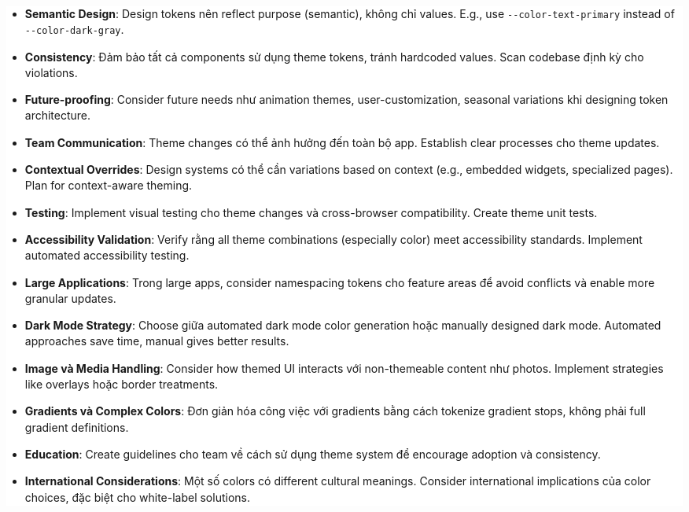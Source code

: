 - **Semantic Design**: Design tokens nên reflect purpose (semantic), không chỉ values. E.g., use `--color-text-primary` instead of `--color-dark-gray`.

- **Consistency**: Đảm bảo tất cả components sử dụng theme tokens, tránh hardcoded values. Scan codebase định kỳ cho violations.

- **Future-proofing**: Consider future needs như animation themes, user-customization, seasonal variations khi designing token architecture.

- **Team Communication**: Theme changes có thể ảnh hưởng đến toàn bộ app. Establish clear processes cho theme updates.

- **Contextual Overrides**: Design systems có thể cần variations based on context (e.g., embedded widgets, specialized pages). Plan for context-aware theming.

- **Testing**: Implement visual testing cho theme changes và cross-browser compatibility. Create theme unit tests.

- **Accessibility Validation**: Verify rằng all theme combinations (especially color) meet accessibility standards. Implement automated accessibility testing.

- **Large Applications**: Trong large apps, consider namespacing tokens cho feature areas để avoid conflicts và enable more granular updates.

- **Dark Mode Strategy**: Choose giữa automated dark mode color generation hoặc manually designed dark mode. Automated approaches save time, manual gives better results.

- **Image và Media Handling**: Consider how themed UI interacts với non-themeable content như photos. Implement strategies like overlays hoặc border treatments.

- **Gradients và Complex Colors**: Đơn giản hóa công việc với gradients bằng cách tokenize gradient stops, không phải full gradient definitions.

- **Education**: Create guidelines cho team về cách sử dụng theme system để encourage adoption và consistency.

- **International Considerations**: Một số colors có different cultural meanings. Consider international implications của color choices, đặc biệt cho white-label solutions.
